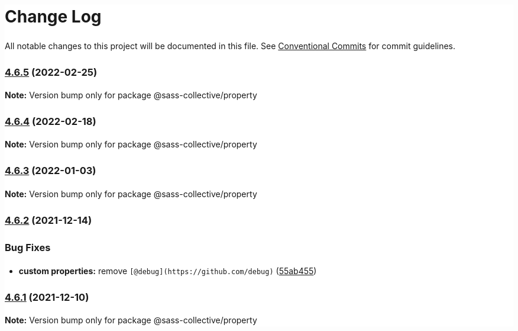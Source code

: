 # Change Log

All notable changes to this project will be documented in this file.
See [Conventional Commits](https://conventionalcommits.org) for commit guidelines.

### [4.6.5](https://github.com/sass-collective/sass-collective/compare/@sass-collective/property@4.6.4...@sass-collective/property@4.6.5) (2022-02-25)

**Note:** Version bump only for package @sass-collective/property






### [4.6.4](https://github.com/sass-collective/sass-collective/compare/@sass-collective/property@4.6.3...@sass-collective/property@4.6.4) (2022-02-18)

**Note:** Version bump only for package @sass-collective/property






### [4.6.3](https://github.com/sass-collective/sass-collective/compare/@sass-collective/property@4.6.2...@sass-collective/property@4.6.3) (2022-01-03)

**Note:** Version bump only for package @sass-collective/property






### [4.6.2](https://github.com/sass-collective/sass-collective/compare/@sass-collective/property@4.6.1...@sass-collective/property@4.6.2) (2021-12-14)


### Bug Fixes

* **custom properties:** remove `[@debug](https://github.com/debug)` ([55ab455](https://github.com/sass-collective/sass-collective/commit/55ab4550e1c2bafceaa6332f961a1c27987315ce))




### [4.6.1](https://github.com/sass-collective/sass-collective/compare/@sass-collective/property@4.6.0...@sass-collective/property@4.6.1) (2021-12-10)

**Note:** Version bump only for package @sass-collective/property




